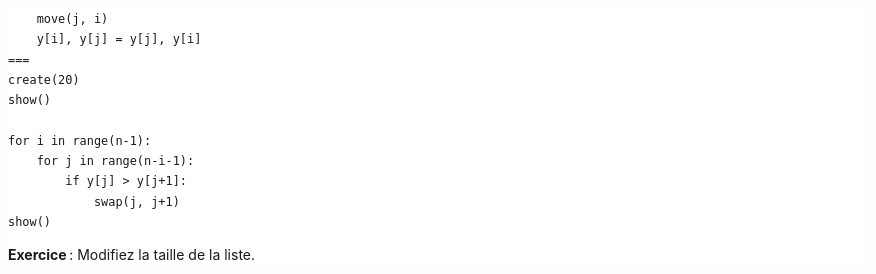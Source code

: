 ```{codeplay}
    move(j, i)
    y[i], y[j] = y[j], y[i]
===
create(20)
show()

for i in range(n-1):
    for j in range(n-i-1):
        if y[j] > y[j+1]:
            swap(j, j+1)
show()
```

**Exercice** : Modifiez la taille de la liste.
